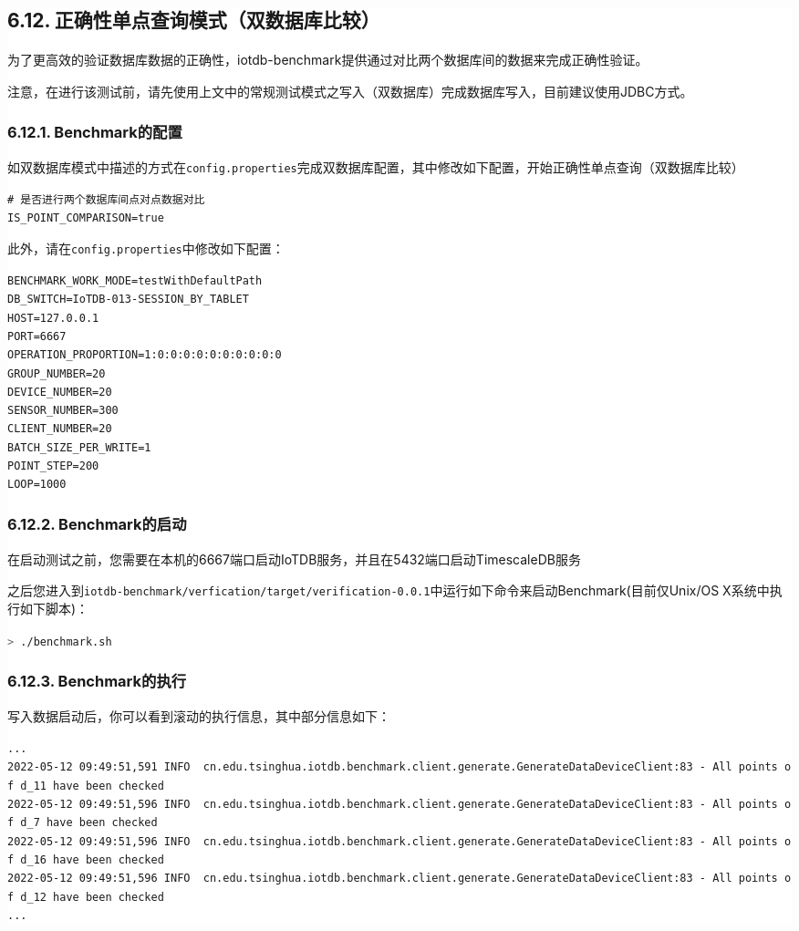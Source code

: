 ```
```

## 6.12. 正确性单点查询模式（双数据库比较）

为了更高效的验证数据库数据的正确性，iotdb-benchmark提供通过对比两个数据库间的数据来完成正确性验证。

注意，在进行该测试前，请先使用上文中的常规测试模式之写入（双数据库）完成数据库写入，目前建议使用JDBC方式。

### 6.12.1. Benchmark的配置

如双数据库模式中描述的方式在`config.properties`完成双数据库配置，其中修改如下配置，开始正确性单点查询（双数据库比较）

```
# 是否进行两个数据库间点对点数据对比
IS_POINT_COMPARISON=true
```

此外，请在`config.properties`中修改如下配置：

```
BENCHMARK_WORK_MODE=testWithDefaultPath
DB_SWITCH=IoTDB-013-SESSION_BY_TABLET
HOST=127.0.0.1
PORT=6667
OPERATION_PROPORTION=1:0:0:0:0:0:0:0:0:0:0
GROUP_NUMBER=20
DEVICE_NUMBER=20
SENSOR_NUMBER=300
CLIENT_NUMBER=20
BATCH_SIZE_PER_WRITE=1
POINT_STEP=200
LOOP=1000
```

### 6.12.2. Benchmark的启动

在启动测试之前，您需要在本机的6667端口启动IoTDB服务，并且在5432端口启动TimescaleDB服务

之后您进入到`iotdb-benchmark/verfication/target/verification-0.0.1`中运行如下命令来启动Benchmark(目前仅Unix/OS X系统中执行如下脚本)：

```sh
> ./benchmark.sh
```

### 6.12.3. Benchmark的执行

写入数据启动后，你可以看到滚动的执行信息，其中部分信息如下：

```
...
2022-05-12 09:49:51,591 INFO  cn.edu.tsinghua.iotdb.benchmark.client.generate.GenerateDataDeviceClient:83 - All points of d_11 have been checked 
2022-05-12 09:49:51,596 INFO  cn.edu.tsinghua.iotdb.benchmark.client.generate.GenerateDataDeviceClient:83 - All points of d_7 have been checked 
2022-05-12 09:49:51,596 INFO  cn.edu.tsinghua.iotdb.benchmark.client.generate.GenerateDataDeviceClient:83 - All points of d_16 have been checked 
2022-05-12 09:49:51,596 INFO  cn.edu.tsinghua.iotdb.benchmark.client.generate.GenerateDataDeviceClient:83 - All points of d_12 have been checked 
...
```
